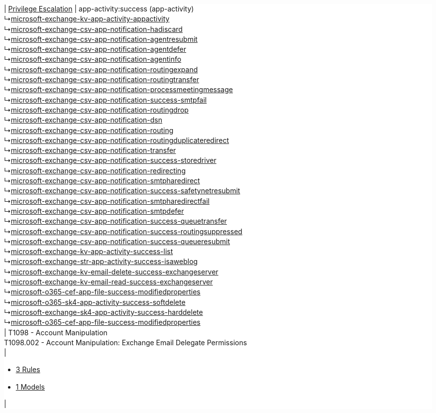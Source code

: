 |    [Privilege Escalation](../../../UseCases/uc_privilege_escalation.md)    |  app-activity:success (app-activity)<br> ↳[microsoft-exchange-kv-app-activity-appactivity](Ps/pC_microsoftexchangekvappactivityappactivity.md)<br> ↳[microsoft-exchange-csv-app-notification-hadiscard](Ps/pC_microsoftexchangecsvappnotificationhadiscard.md)<br> ↳[microsoft-exchange-csv-app-notification-agentresubmit](Ps/pC_microsoftexchangecsvappnotificationagentresubmit.md)<br> ↳[microsoft-exchange-csv-app-notification-agentdefer](Ps/pC_microsoftexchangecsvappnotificationagentdefer.md)<br> ↳[microsoft-exchange-csv-app-notification-agentinfo](Ps/pC_microsoftexchangecsvappnotificationagentinfo.md)<br> ↳[microsoft-exchange-csv-app-notification-routingexpand](Ps/pC_microsoftexchangecsvappnotificationroutingexpand.md)<br> ↳[microsoft-exchange-csv-app-notification-routingtransfer](Ps/pC_microsoftexchangecsvappnotificationroutingtransfer.md)<br> ↳[microsoft-exchange-csv-app-notification-processmeetingmessage](Ps/pC_microsoftexchangecsvappnotificationprocessmeetingmessage.md)<br> ↳[microsoft-exchange-csv-app-notification-success-smtpfail](Ps/pC_microsoftexchangecsvappnotificationsuccesssmtpfail.md)<br> ↳[microsoft-exchange-csv-app-notification-routingdrop](Ps/pC_microsoftexchangecsvappnotificationroutingdrop.md)<br> ↳[microsoft-exchange-csv-app-notification-dsn](Ps/pC_microsoftexchangecsvappnotificationdsn.md)<br> ↳[microsoft-exchange-csv-app-notification-routing](Ps/pC_microsoftexchangecsvappnotificationrouting.md)<br> ↳[microsoft-exchange-csv-app-notification-routingduplicateredirect](Ps/pC_microsoftexchangecsvappnotificationroutingduplicateredirect.md)<br> ↳[microsoft-exchange-csv-app-notification-transfer](Ps/pC_microsoftexchangecsvappnotificationtransfer.md)<br> ↳[microsoft-exchange-csv-app-notification-success-storedriver](Ps/pC_microsoftexchangecsvappnotificationsuccessstoredriver.md)<br> ↳[microsoft-exchange-csv-app-notification-redirecting](Ps/pC_microsoftexchangecsvappnotificationredirecting.md)<br> ↳[microsoft-exchange-csv-app-notification-smtpharedirect](Ps/pC_microsoftexchangecsvappnotificationsmtpharedirect.md)<br> ↳[microsoft-exchange-csv-app-notification-success-safetynetresubmit](Ps/pC_microsoftexchangecsvappnotificationsuccesssafetynetresubmit.md)<br> ↳[microsoft-exchange-csv-app-notification-smtpharedirectfail](Ps/pC_microsoftexchangecsvappnotificationsmtpharedirectfail.md)<br> ↳[microsoft-exchange-csv-app-notification-smtpdefer](Ps/pC_microsoftexchangecsvappnotificationsmtpdefer.md)<br> ↳[microsoft-exchange-csv-app-notification-success-queuetransfer](Ps/pC_microsoftexchangecsvappnotificationsuccessqueuetransfer.md)<br> ↳[microsoft-exchange-csv-app-notification-success-routingsuppressed](Ps/pC_microsoftexchangecsvappnotificationsuccessroutingsuppressed.md)<br> ↳[microsoft-exchange-csv-app-notification-success-queueresubmit](Ps/pC_microsoftexchangecsvappnotificationsuccessqueueresubmit.md)<br> ↳[microsoft-exchange-kv-app-activity-success-list](Ps/pC_microsoftexchangekvappactivitysuccesslist.md)<br> ↳[microsoft-exchange-str-app-activity-success-isaweblog](Ps/pC_microsoftexchangestrappactivitysuccessisaweblog.md)<br> ↳[microsoft-exchange-kv-email-delete-success-exchangeserver](Ps/pC_microsoftexchangekvemaildeletesuccessexchangeserver.md)<br> ↳[microsoft-exchange-kv-email-read-success-exchangeserver](Ps/pC_microsoftexchangekvemailreadsuccessexchangeserver.md)<br> ↳[microsoft-o365-cef-app-file-success-modifiedproperties](Ps/pC_microsofto365cefappfilesuccessmodifiedproperties.md)<br> ↳[microsoft-o365-sk4-app-activity-success-softdelete](Ps/pC_microsofto365sk4appactivitysuccesssoftdelete.md)<br> ↳[microsoft-exchange-sk4-app-activity-success-harddelete](Ps/pC_microsoftexchangesk4appactivitysuccessharddelete.md)<br> ↳[microsoft-o365-cef-app-file-success-modifiedproperties](Ps/pC_microsofto365cefappfilesuccessmodifiedproperties.md)<br>    | T1098 - Account Manipulation<br>T1098.002 - Account Manipulation: Exchange Email Delegate Permissions<br>    | [<ul><li>3 Rules</li></ul><ul><li>1 Models</li></ul>](RM/r_m_microsoft_microsoft_exchange_Privilege_Escalation.md)      |